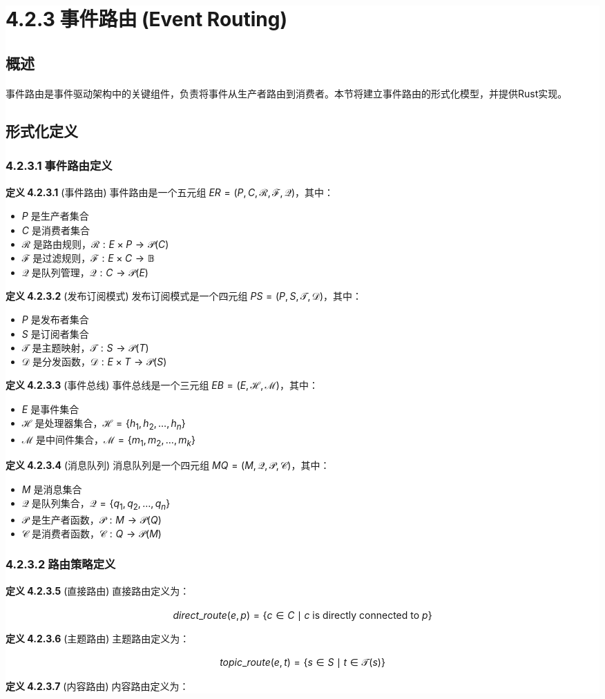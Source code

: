 ﻿# 4.2.3 事件路由 (Event Routing)

## 概述

事件路由是事件驱动架构中的关键组件，负责将事件从生产者路由到消费者。本节将建立事件路由的形式化模型，并提供Rust实现。

## 形式化定义

### 4.2.3.1 事件路由定义

****定义 4**.2.3.1** (事件路由)
事件路由是一个五元组 $ER = (P, C, \mathcal{R}, \mathcal{F}, \mathcal{Q})$，其中：

- $P$ 是生产者集合
- $C$ 是消费者集合
- $\mathcal{R}$ 是路由规则，$\mathcal{R}: E \times P \rightarrow \mathcal{P}(C)$
- $\mathcal{F}$ 是过滤规则，$\mathcal{F}: E \times C \rightarrow \mathbb{B}$
- $\mathcal{Q}$ 是队列管理，$\mathcal{Q}: C \rightarrow \mathcal{P}(E)$

****定义 4**.2.3.2** (发布订阅模式)
发布订阅模式是一个四元组 $PS = (P, S, \mathcal{T}, \mathcal{D})$，其中：

- $P$ 是发布者集合
- $S$ 是订阅者集合
- $\mathcal{T}$ 是主题映射，$\mathcal{T}: S \rightarrow \mathcal{P}(T)$
- $\mathcal{D}$ 是分发函数，$\mathcal{D}: E \times T \rightarrow \mathcal{P}(S)$

****定义 4**.2.3.3** (事件总线)
事件总线是一个三元组 $EB = (E, \mathcal{H}, \mathcal{M})$，其中：

- $E$ 是事件集合
- $\mathcal{H}$ 是处理器集合，$\mathcal{H} = \{h_1, h_2, \ldots, h_n\}$
- $\mathcal{M}$ 是中间件集合，$\mathcal{M} = \{m_1, m_2, \ldots, m_k\}$

****定义 4**.2.3.4** (消息队列)
消息队列是一个四元组 $MQ = (M, \mathcal{Q}, \mathcal{P}, \mathcal{C})$，其中：

- $M$ 是消息集合
- $\mathcal{Q}$ 是队列集合，$\mathcal{Q} = \{q_1, q_2, \ldots, q_n\}$
- $\mathcal{P}$ 是生产者函数，$\mathcal{P}: M \rightarrow \mathcal{P}(Q)$
- $\mathcal{C}$ 是消费者函数，$\mathcal{C}: Q \rightarrow \mathcal{P}(M)$

### 4.2.3.2 路由策略定义

****定义 4**.2.3.5** (直接路由)
直接路由定义为：

$$direct\_route(e, p) = \{c \in C \mid c \text{ is directly connected to } p\}$$

****定义 4**.2.3.6** (主题路由)
主题路由定义为：

$$topic\_route(e, t) = \{s \in S \mid t \in \mathcal{T}(s)\}$$

****定义 4**.2.3.7** (内容路由)
内容路由定义为：
